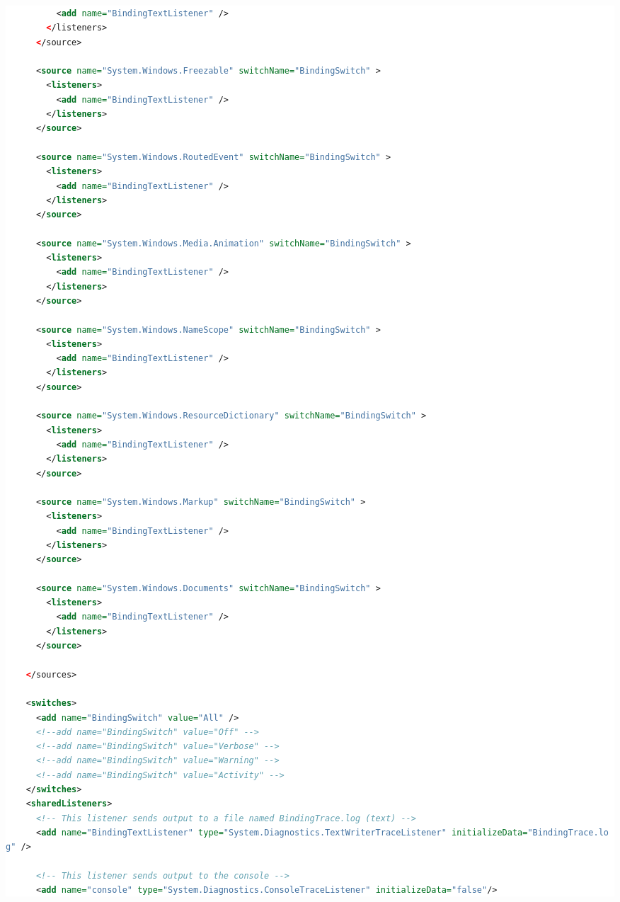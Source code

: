 ```xml
          <add name="BindingTextListener" />
        </listeners>
      </source>

      <source name="System.Windows.Freezable" switchName="BindingSwitch" >
        <listeners>
          <add name="BindingTextListener" />
        </listeners>
      </source>

      <source name="System.Windows.RoutedEvent" switchName="BindingSwitch" >
        <listeners>
          <add name="BindingTextListener" />
        </listeners>
      </source>

      <source name="System.Windows.Media.Animation" switchName="BindingSwitch" >
        <listeners>
          <add name="BindingTextListener" />
        </listeners>
      </source>

      <source name="System.Windows.NameScope" switchName="BindingSwitch" >
        <listeners>
          <add name="BindingTextListener" />
        </listeners>
      </source>

      <source name="System.Windows.ResourceDictionary" switchName="BindingSwitch" >
        <listeners>
          <add name="BindingTextListener" />
        </listeners>
      </source>

      <source name="System.Windows.Markup" switchName="BindingSwitch" >
        <listeners>
          <add name="BindingTextListener" />
        </listeners>
      </source>

      <source name="System.Windows.Documents" switchName="BindingSwitch" >
        <listeners>
          <add name="BindingTextListener" />
        </listeners>
      </source>
      
    </sources>
      
    <switches>
      <add name="BindingSwitch" value="All" />
      <!--add name="BindingSwitch" value="Off" -->
      <!--add name="BindingSwitch" value="Verbose" -->
      <!--add name="BindingSwitch" value="Warning" -->
      <!--add name="BindingSwitch" value="Activity" -->
    </switches>
    <sharedListeners>
      <!-- This listener sends output to a file named BindingTrace.log (text) -->
      <add name="BindingTextListener" type="System.Diagnostics.TextWriterTraceListener" initializeData="BindingTrace.log" />

      <!-- This listener sends output to the console -->
      <add name="console" type="System.Diagnostics.ConsoleTraceListener" initializeData="false"/>

```